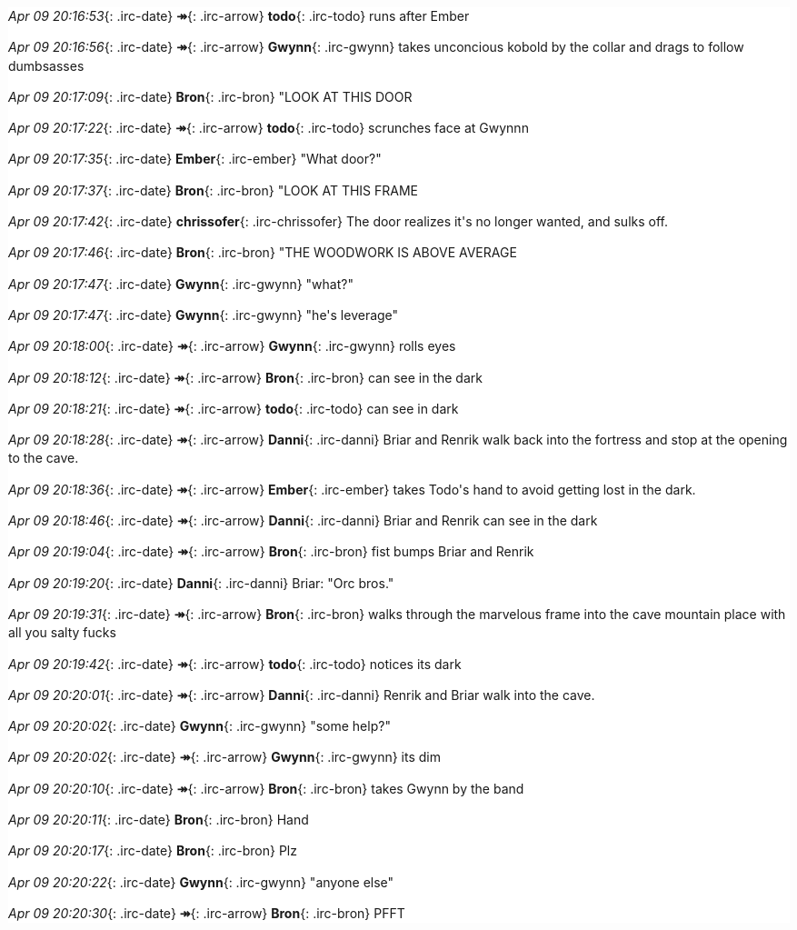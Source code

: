 *Apr 09 20:16:53*{: .irc-date} **↠**{: .irc-arrow}	**todo**{: .irc-todo} runs after Ember 

*Apr 09 20:16:56*{: .irc-date} **↠**{: .irc-arrow}	**Gwynn**{: .irc-gwynn} takes unconcious kobold by the collar and drags to follow dumbsasses

*Apr 09 20:17:09*{: .irc-date} **Bron**{: .irc-bron}	"LOOK AT THIS DOOR

*Apr 09 20:17:22*{: .irc-date} **↠**{: .irc-arrow}	**todo**{: .irc-todo} scrunches face at Gwynnn

*Apr 09 20:17:35*{: .irc-date} **Ember**{: .irc-ember}	"What door?" 

*Apr 09 20:17:37*{: .irc-date} **Bron**{: .irc-bron}	"LOOK AT THIS FRAME

*Apr 09 20:17:42*{: .irc-date} **chrissofer**{: .irc-chrissofer}	The door realizes it's no longer wanted, and sulks off.

*Apr 09 20:17:46*{: .irc-date} **Bron**{: .irc-bron}	"THE WOODWORK IS ABOVE AVERAGE

*Apr 09 20:17:47*{: .irc-date} **Gwynn**{: .irc-gwynn}	"what?"

*Apr 09 20:17:47*{: .irc-date} **Gwynn**{: .irc-gwynn}	"he's leverage"

*Apr 09 20:18:00*{: .irc-date} **↠**{: .irc-arrow}	**Gwynn**{: .irc-gwynn} rolls eyes

*Apr 09 20:18:12*{: .irc-date} **↠**{: .irc-arrow}	**Bron**{: .irc-bron} can see in the dark

*Apr 09 20:18:21*{: .irc-date} **↠**{: .irc-arrow}	**todo**{: .irc-todo} can see in dark

*Apr 09 20:18:28*{: .irc-date} **↠**{: .irc-arrow}	**Danni**{: .irc-danni} Briar and Renrik walk back into the fortress and stop at the opening to the cave. 

*Apr 09 20:18:36*{: .irc-date} **↠**{: .irc-arrow}	**Ember**{: .irc-ember} takes Todo's hand to avoid getting lost in the dark. 

*Apr 09 20:18:46*{: .irc-date} **↠**{: .irc-arrow}	**Danni**{: .irc-danni} Briar and Renrik can see in the dark

*Apr 09 20:19:04*{: .irc-date} **↠**{: .irc-arrow}	**Bron**{: .irc-bron} fist bumps Briar and Renrik

*Apr 09 20:19:20*{: .irc-date} **Danni**{: .irc-danni}	Briar: "Orc bros."

*Apr 09 20:19:31*{: .irc-date} **↠**{: .irc-arrow}	**Bron**{: .irc-bron} walks through the marvelous frame into the cave mountain place with all you salty fucks

*Apr 09 20:19:42*{: .irc-date} **↠**{: .irc-arrow}	**todo**{: .irc-todo} notices its dark

*Apr 09 20:20:01*{: .irc-date} **↠**{: .irc-arrow}	**Danni**{: .irc-danni} Renrik and Briar walk into the cave.

*Apr 09 20:20:02*{: .irc-date} **Gwynn**{: .irc-gwynn}	"some help?"

*Apr 09 20:20:02*{: .irc-date} **↠**{: .irc-arrow}	**Gwynn**{: .irc-gwynn} its dim

*Apr 09 20:20:10*{: .irc-date} **↠**{: .irc-arrow}	**Bron**{: .irc-bron} takes Gwynn by the band

*Apr 09 20:20:11*{: .irc-date} **Bron**{: .irc-bron}	Hand

*Apr 09 20:20:17*{: .irc-date} **Bron**{: .irc-bron}	Plz

*Apr 09 20:20:22*{: .irc-date} **Gwynn**{: .irc-gwynn}	"anyone else"

*Apr 09 20:20:30*{: .irc-date} **↠**{: .irc-arrow}	**Bron**{: .irc-bron} PFFT
